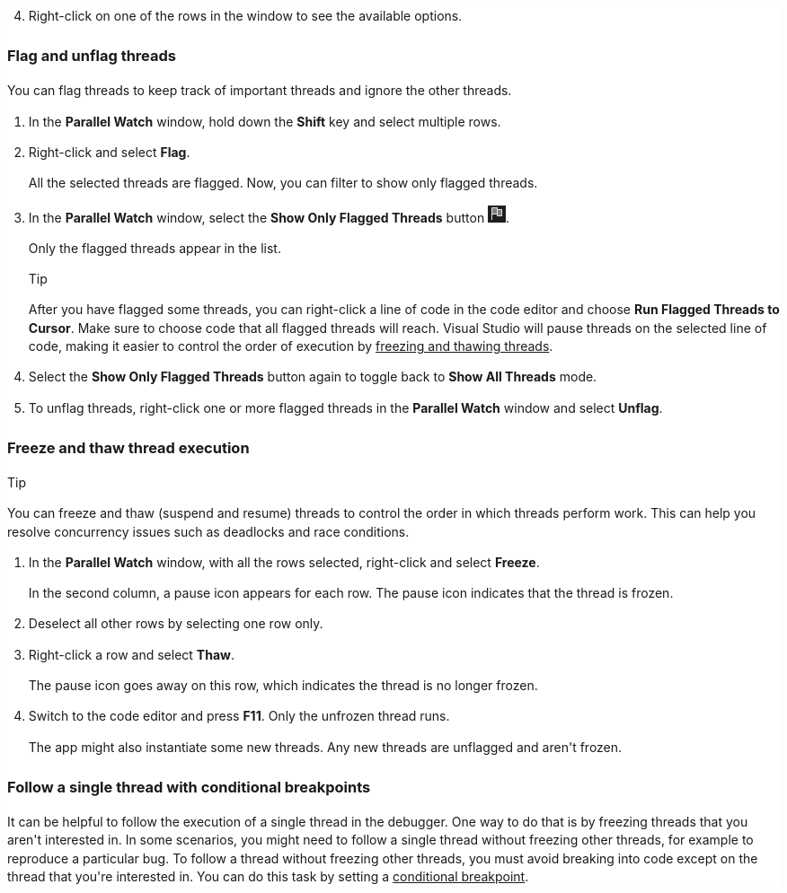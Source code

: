 4. Right-click on one of the rows in the window to see the available options.

### Flag and unflag threads

You can flag threads to keep track of important threads and ignore the other threads.

1. In the **Parallel Watch** window, hold down the **Shift** key and select multiple rows.

2. Right-click and select **Flag**.

    All the selected threads are flagged. Now, you can filter to show only flagged threads.

3. In the **Parallel Watch** window, select the **Show Only Flagged Threads** button ![Show Flagged Threads](../debugger/media/dbg-threads-show-flagged.png "ThreadMarker").

    Only the flagged threads appear in the list.

    > [!TIP]
    > After you have flagged some threads, you can right-click a line of code in the code editor and choose **Run Flagged Threads to Cursor**. Make sure to choose code that all flagged threads will reach. Visual Studio will pause threads on the selected line of code, making it easier to control the order of execution by [freezing and thawing threads](#bkmk_freeze).

4. Select the **Show Only Flagged Threads** button again to toggle back to **Show All Threads** mode.

5. To unflag threads, right-click one or more flagged threads in the **Parallel Watch** window and select **Unflag**.

### <a name="bkmk_freeze"></a> Freeze and thaw thread execution

> [!TIP]
> You can freeze and thaw (suspend and resume) threads to control the order in which threads perform work. This can help you resolve concurrency issues such as deadlocks and race conditions.

1. In the **Parallel Watch** window, with all the rows selected, right-click and select **Freeze**.

    In the second column, a pause icon appears for each row. The pause icon indicates that the thread is frozen.

2. Deselect all other rows by selecting one row only.

3. Right-click a row and select **Thaw**.

    The pause icon goes away on this row, which indicates the thread is no longer frozen.

4. Switch to the code editor and press **F11**. Only the unfrozen thread runs.

    The app might also instantiate some new threads. Any new threads are unflagged and aren't frozen.

### <a name="bkmk_follow_a_thread"></a> Follow a single thread with conditional breakpoints

It can be helpful to follow the execution of a single thread in the debugger. One way to do that is by freezing threads that you aren't interested in. In some scenarios, you might need to follow a single thread without freezing other threads, for example to reproduce a particular bug. To follow a thread without freezing other threads, you must avoid breaking into code except on the thread that you're interested in. You can do this task by setting a [conditional breakpoint](../debugger/using-breakpoints.md#BKMK_Specify_a_breakpoint_condition_using_a_code_expression).
